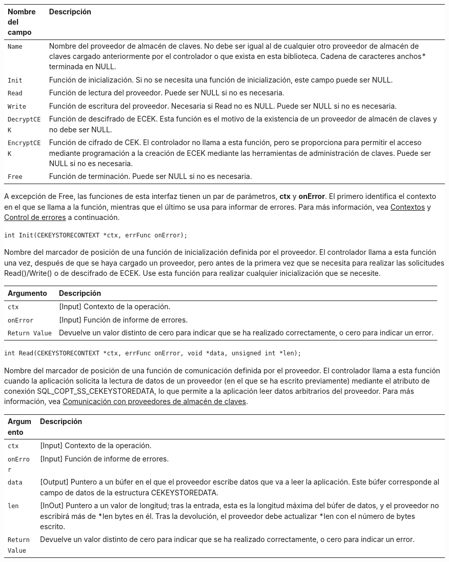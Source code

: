 |Nombre del campo|Descripción|
|:--|:--|
|`Name`|Nombre del proveedor de almacén de claves. No debe ser igual al de cualquier otro proveedor de almacén de claves cargado anteriormente por el controlador o que exista en esta biblioteca. Cadena de caracteres anchos* terminada en NULL.|
|`Init`|Función de inicialización. Si no se necesita una función de inicialización, este campo puede ser NULL.|
|`Read`|Función de lectura del proveedor. Puede ser NULL si no es necesaria.|
|`Write`|Función de escritura del proveedor. Necesaria si Read no es NULL. Puede ser NULL si no es necesaria.|
|`DecryptCEK`|Función de descifrado de ECEK. Esta función es el motivo de la existencia de un proveedor de almacén de claves y no debe ser NULL.|
|`EncryptCEK`|Función de cifrado de CEK. El controlador no llama a esta función, pero se proporciona para permitir el acceso mediante programación a la creación de ECEK mediante las herramientas de administración de claves. Puede ser NULL si no es necesaria.|
|`Free`|Función de terminación. Puede ser NULL si no es necesaria.|

A excepción de Free, las funciones de esta interfaz tienen un par de parámetros, **ctx** y **onError**. El primero identifica el contexto en el que se llama a la función, mientras que el último se usa para informar de errores. Para más información, vea [Contextos](#context-association) y [Control de errores](#error-handling) a continuación.

```
int Init(CEKEYSTORECONTEXT *ctx, errFunc onError);
```
Nombre del marcador de posición de una función de inicialización definida por el proveedor. El controlador llama a esta función una vez, después de que se haya cargado un proveedor, pero antes de la primera vez que se necesita para realizar las solicitudes Read()/Write() o de descifrado de ECEK. Use esta función para realizar cualquier inicialización que se necesite.

|Argumento|Descripción|
|:--|:--|
|`ctx`|[Input] Contexto de la operación.|
|`onError`|[Input] Función de informe de errores.|
|`Return Value`|Devuelve un valor distinto de cero para indicar que se ha realizado correctamente, o cero para indicar un error.|

```
int Read(CEKEYSTORECONTEXT *ctx, errFunc onError, void *data, unsigned int *len);
```

Nombre del marcador de posición de una función de comunicación definida por el proveedor. El controlador llama a esta función cuando la aplicación solicita la lectura de datos de un proveedor (en el que se ha escrito previamente) mediante el atributo de conexión SQL_COPT_SS_CEKEYSTOREDATA, lo que permite a la aplicación leer datos arbitrarios del proveedor. Para más información, vea [Comunicación con proveedores de almacén de claves](../../connect/odbc/using-always-encrypted-with-the-odbc-driver.md#communicating-with-keystore-providers).

|Argumento|Descripción|
|:--|:--|
|`ctx`|[Input] Contexto de la operación.|
|`onError`|[Input] Función de informe de errores.|
|`data`|[Output] Puntero a un búfer en el que el proveedor escribe datos que va a leer la aplicación. Este búfer corresponde al campo de datos de la estructura CEKEYSTOREDATA.|
|`len`|[InOut] Puntero a un valor de longitud; tras la entrada, esta es la longitud máxima del búfer de datos, y el proveedor no escribirá más de *len bytes en él. Tras la devolución, el proveedor debe actualizar *len con el número de bytes escrito.|
|`Return Value`|Devuelve un valor distinto de cero para indicar que se ha realizado correctamente, o cero para indicar un error.|
